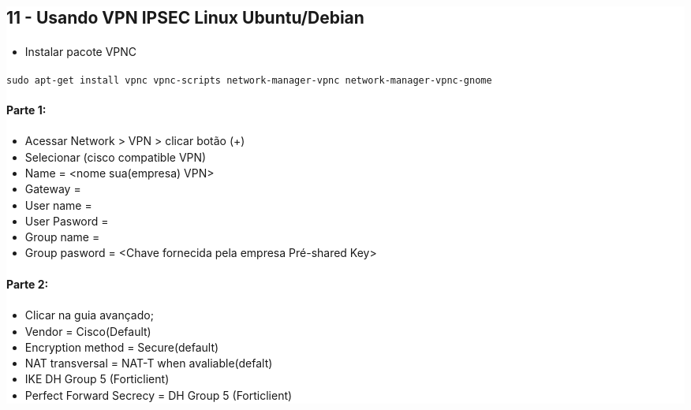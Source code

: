## 11 - Usando VPN IPSEC Linux Ubuntu/Debian

- Instalar pacote VPNC
```shell
sudo apt-get install vpnc vpnc-scripts network-manager-vpnc network-manager-vpnc-gnome
```
#### Parte 1:
- Acessar Network > VPN > clicar botão (+)
- Selecionar (cisco compatible VPN)
- Name = <nome sua(empresa) VPN>
- Gateway = <IP fornecido por sua empresa>
- User name = <nome usuario>
- User Pasword = <senha usuario>
- Group name = <Nome Grupo>
- Group pasword = <Chave fornecida pela empresa Pré-shared Key>
#### Parte 2:
- Clicar na guia avançado;
- Vendor = Cisco(Default)
- Encryption method = Secure(default)
- NAT transversal = NAT-T when avaliable(defalt)
- IKE DH Group 5 (Forticlient)
- Perfect Forward Secrecy = DH Group 5 (Forticlient)

